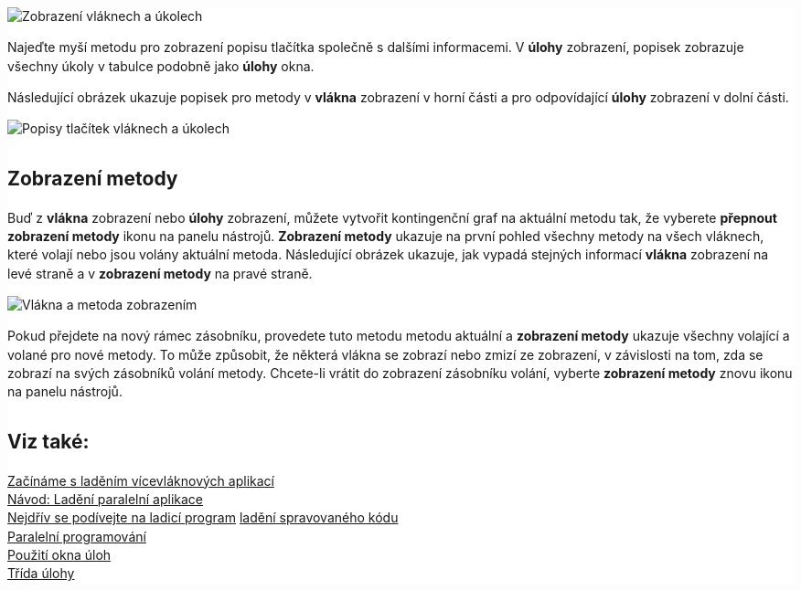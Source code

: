 ![Zobrazení vláknech a úkolech](../debugger/media/parallel_threads-tasks.png "vláknech a úkolech zobrazení")  

Najeďte myší metodu pro zobrazení popisu tlačítka společně s dalšími informacemi. V **úlohy** zobrazení, popisek zobrazuje všechny úkoly v tabulce podobně jako **úlohy** okna. 

Následující obrázek ukazuje popisek pro metody v **vlákna** zobrazení v horní části a pro odpovídající **úlohy** zobrazení v dolní části.  

![Popisy tlačítek vláknech a úkolech](../debugger/media/parallel_threads-tasks-tooltips.png "vláknech a úkolech popisy tlačítek")  

## <a name="method-view"></a>Zobrazení metody  
Buď z **vlákna** zobrazení nebo **úlohy** zobrazení, můžete vytvořit kontingenční graf na aktuální metodu tak, že vyberete **přepnout zobrazení metody** ikonu na panelu nástrojů. **Zobrazení metody** ukazuje na první pohled všechny metody na všech vláknech, které volají nebo jsou volány aktuální metoda. Následující obrázek ukazuje, jak vypadá stejných informací **vlákna** zobrazení na levé straně a v **zobrazení metody** na pravé straně.  

![Vlákna a metoda zobrazením](../debugger/media/parallel_methodview.png "vlákna zobrazení a zobrazení metody")  
  
Pokud přejdete na nový rámec zásobníku, provedete tuto metodu metodu aktuální a **zobrazení metody** ukazuje všechny volající a volané pro nové metody. To může způsobit, že některá vlákna se zobrazí nebo zmizí ze zobrazení, v závislosti na tom, zda se zobrazí na svých zásobníků volání metody. Chcete-li vrátit do zobrazení zásobníku volání, vyberte **zobrazení metody** znovu ikonu na panelu nástrojů.  
  
## <a name="see-also"></a>Viz také:  
 [Začínáme s laděním vícevláknových aplikací](../debugger/get-started-debugging-multithreaded-apps.md)   
 [Návod: Ladění paralelní aplikace](../debugger/walkthrough-debugging-a-parallel-application.md)   
 [Nejdřív se podívejte na ladicí program](../debugger/debugger-feature-tour.md) [ladění spravovaného kódu](../debugger/debugging-managed-code.md)   
 [Paralelní programování](/dotnet/standard/parallel-programming/index)   
 [Použití okna úloh](../debugger/using-the-tasks-window.md)   
 [Třída úlohy](../extensibility/debugger/task-class-internal-members.md)
